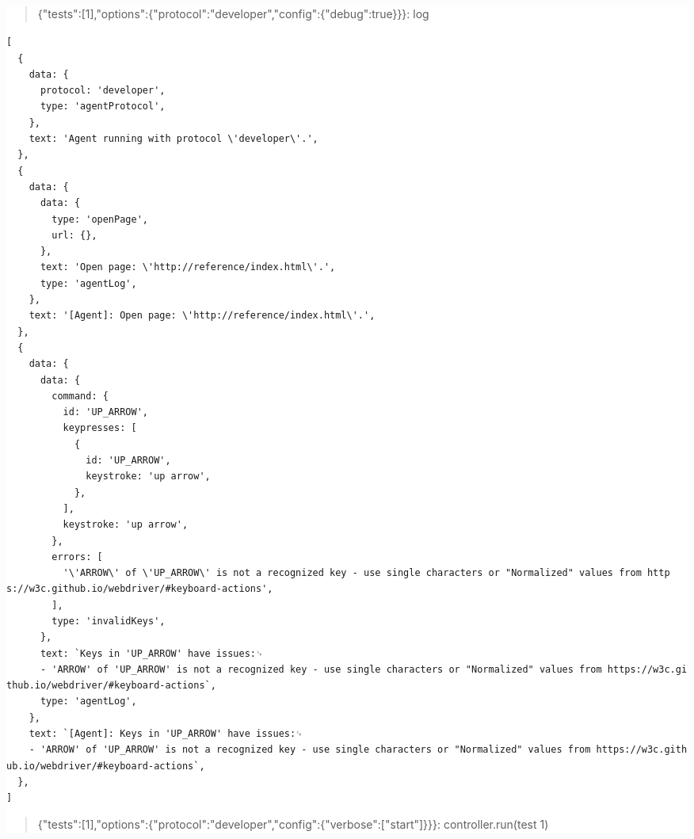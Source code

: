 > {"tests":[1],"options":{"protocol":"developer","config":{"debug":true}}}: log

    [
      {
        data: {
          protocol: 'developer',
          type: 'agentProtocol',
        },
        text: 'Agent running with protocol \'developer\'.',
      },
      {
        data: {
          data: {
            type: 'openPage',
            url: {},
          },
          text: 'Open page: \'http://reference/index.html\'.',
          type: 'agentLog',
        },
        text: '[Agent]: Open page: \'http://reference/index.html\'.',
      },
      {
        data: {
          data: {
            command: {
              id: 'UP_ARROW',
              keypresses: [
                {
                  id: 'UP_ARROW',
                  keystroke: 'up arrow',
                },
              ],
              keystroke: 'up arrow',
            },
            errors: [
              '\'ARROW\' of \'UP_ARROW\' is not a recognized key - use single characters or "Normalized" values from https://w3c.github.io/webdriver/#keyboard-actions',
            ],
            type: 'invalidKeys',
          },
          text: `Keys in 'UP_ARROW' have issues:␊
          - 'ARROW' of 'UP_ARROW' is not a recognized key - use single characters or "Normalized" values from https://w3c.github.io/webdriver/#keyboard-actions`,
          type: 'agentLog',
        },
        text: `[Agent]: Keys in 'UP_ARROW' have issues:␊
        - 'ARROW' of 'UP_ARROW' is not a recognized key - use single characters or "Normalized" values from https://w3c.github.io/webdriver/#keyboard-actions`,
      },
    ]

> {"tests":[1],"options":{"protocol":"developer","config":{"verbose":["start"]}}}: controller.run(test 1)

